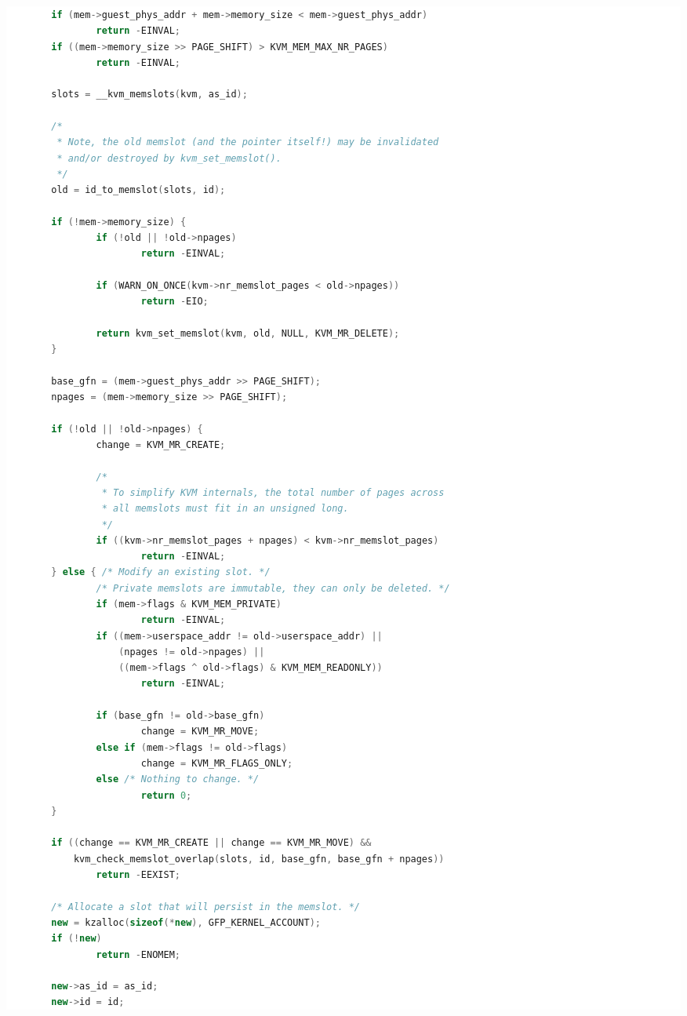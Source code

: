 ```cpp
        if (mem->guest_phys_addr + mem->memory_size < mem->guest_phys_addr)
                return -EINVAL;
        if ((mem->memory_size >> PAGE_SHIFT) > KVM_MEM_MAX_NR_PAGES)
                return -EINVAL;

        slots = __kvm_memslots(kvm, as_id);

        /*
         * Note, the old memslot (and the pointer itself!) may be invalidated
         * and/or destroyed by kvm_set_memslot().
         */
        old = id_to_memslot(slots, id);

        if (!mem->memory_size) {
                if (!old || !old->npages)
                        return -EINVAL;

                if (WARN_ON_ONCE(kvm->nr_memslot_pages < old->npages))
                        return -EIO;

                return kvm_set_memslot(kvm, old, NULL, KVM_MR_DELETE);
        }

        base_gfn = (mem->guest_phys_addr >> PAGE_SHIFT);
        npages = (mem->memory_size >> PAGE_SHIFT);

        if (!old || !old->npages) {
                change = KVM_MR_CREATE;

                /*
                 * To simplify KVM internals, the total number of pages across
                 * all memslots must fit in an unsigned long.
                 */
                if ((kvm->nr_memslot_pages + npages) < kvm->nr_memslot_pages)
                        return -EINVAL;
        } else { /* Modify an existing slot. */
                /* Private memslots are immutable, they can only be deleted. */
                if (mem->flags & KVM_MEM_PRIVATE)
                        return -EINVAL;
                if ((mem->userspace_addr != old->userspace_addr) ||
                    (npages != old->npages) ||
                    ((mem->flags ^ old->flags) & KVM_MEM_READONLY))
                        return -EINVAL;

                if (base_gfn != old->base_gfn)
                        change = KVM_MR_MOVE;
                else if (mem->flags != old->flags)
                        change = KVM_MR_FLAGS_ONLY;
                else /* Nothing to change. */
                        return 0;
        }

        if ((change == KVM_MR_CREATE || change == KVM_MR_MOVE) &&
            kvm_check_memslot_overlap(slots, id, base_gfn, base_gfn + npages))
                return -EEXIST;

        /* Allocate a slot that will persist in the memslot. */
        new = kzalloc(sizeof(*new), GFP_KERNEL_ACCOUNT);
        if (!new)
                return -ENOMEM;

        new->as_id = as_id;
        new->id = id;
```